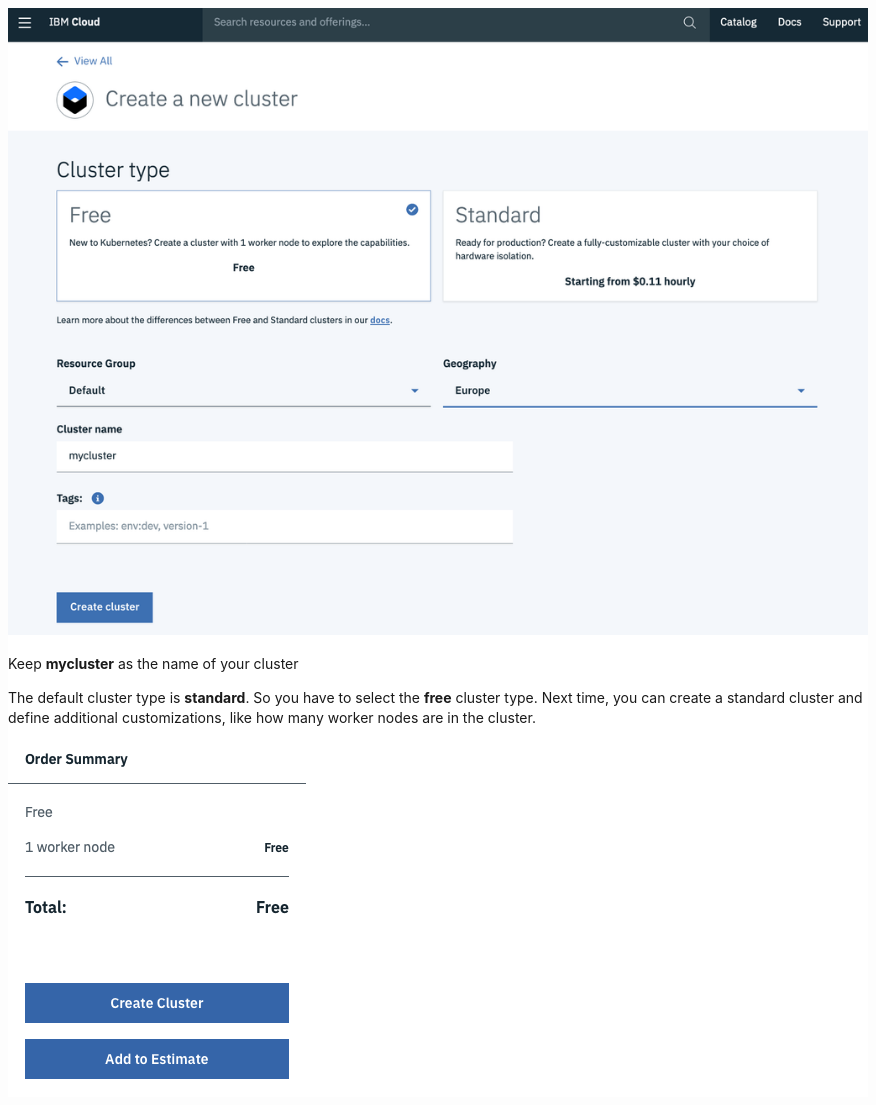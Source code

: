 ![image-20190406162955570](images/image-20190406162955570-4560995.png)

Keep **mycluster** as the name of your cluster

The default cluster type is **standard**. So you have to select the **free** cluster type. Next time, you can create a standard cluster and define additional customizations, like how many worker nodes are in the cluster.


![image-20190118145903795](images/image-20190118145903795-7819943.png)
